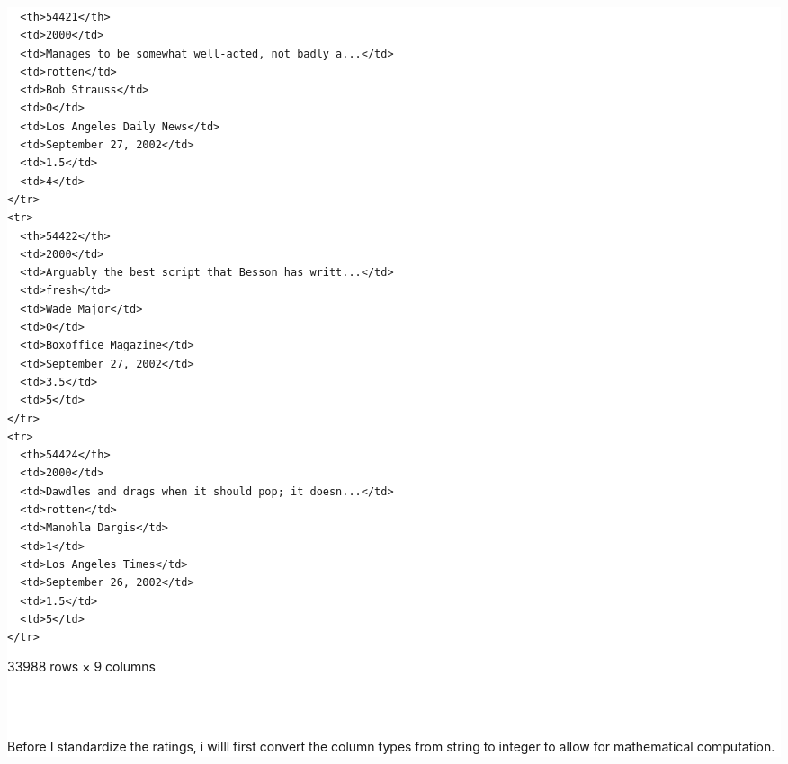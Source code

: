       <th>54421</th>
      <td>2000</td>
      <td>Manages to be somewhat well-acted, not badly a...</td>
      <td>rotten</td>
      <td>Bob Strauss</td>
      <td>0</td>
      <td>Los Angeles Daily News</td>
      <td>September 27, 2002</td>
      <td>1.5</td>
      <td>4</td>
    </tr>
    <tr>
      <th>54422</th>
      <td>2000</td>
      <td>Arguably the best script that Besson has writt...</td>
      <td>fresh</td>
      <td>Wade Major</td>
      <td>0</td>
      <td>Boxoffice Magazine</td>
      <td>September 27, 2002</td>
      <td>3.5</td>
      <td>5</td>
    </tr>
    <tr>
      <th>54424</th>
      <td>2000</td>
      <td>Dawdles and drags when it should pop; it doesn...</td>
      <td>rotten</td>
      <td>Manohla Dargis</td>
      <td>1</td>
      <td>Los Angeles Times</td>
      <td>September 26, 2002</td>
      <td>1.5</td>
      <td>5</td>
    </tr>
  </tbody>
</table>
<p>33988 rows × 9 columns</p>
</div>




```python

    
```

Before I standardize the ratings, i willl first convert the column types from  string to integer to allow for mathematical computation.


```python

```

